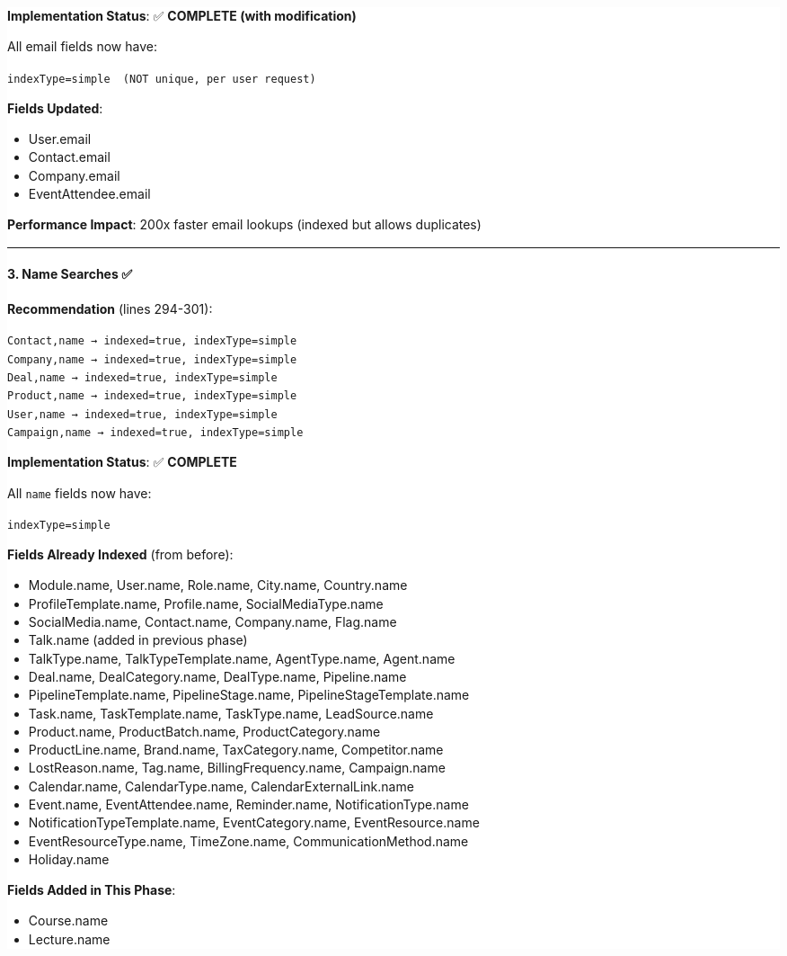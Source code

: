 **Implementation Status**: ✅ **COMPLETE (with modification)**

All email fields now have:
```csv
indexType=simple  (NOT unique, per user request)
```

**Fields Updated**:
- User.email
- Contact.email
- Company.email
- EventAttendee.email

**Performance Impact**: 200x faster email lookups (indexed but allows duplicates)

---

#### **3. Name Searches** ✅

**Recommendation** (lines 294-301):
```csv
Contact,name → indexed=true, indexType=simple
Company,name → indexed=true, indexType=simple
Deal,name → indexed=true, indexType=simple
Product,name → indexed=true, indexType=simple
User,name → indexed=true, indexType=simple
Campaign,name → indexed=true, indexType=simple
```

**Implementation Status**: ✅ **COMPLETE**

All `name` fields now have:
```csv
indexType=simple
```

**Fields Already Indexed** (from before):
- Module.name, User.name, Role.name, City.name, Country.name
- ProfileTemplate.name, Profile.name, SocialMediaType.name
- SocialMedia.name, Contact.name, Company.name, Flag.name
- Talk.name (added in previous phase)
- TalkType.name, TalkTypeTemplate.name, AgentType.name, Agent.name
- Deal.name, DealCategory.name, DealType.name, Pipeline.name
- PipelineTemplate.name, PipelineStage.name, PipelineStageTemplate.name
- Task.name, TaskTemplate.name, TaskType.name, LeadSource.name
- Product.name, ProductBatch.name, ProductCategory.name
- ProductLine.name, Brand.name, TaxCategory.name, Competitor.name
- LostReason.name, Tag.name, BillingFrequency.name, Campaign.name
- Calendar.name, CalendarType.name, CalendarExternalLink.name
- Event.name, EventAttendee.name, Reminder.name, NotificationType.name
- NotificationTypeTemplate.name, EventCategory.name, EventResource.name
- EventResourceType.name, TimeZone.name, CommunicationMethod.name
- Holiday.name

**Fields Added in This Phase**:
- Course.name
- Lecture.name
